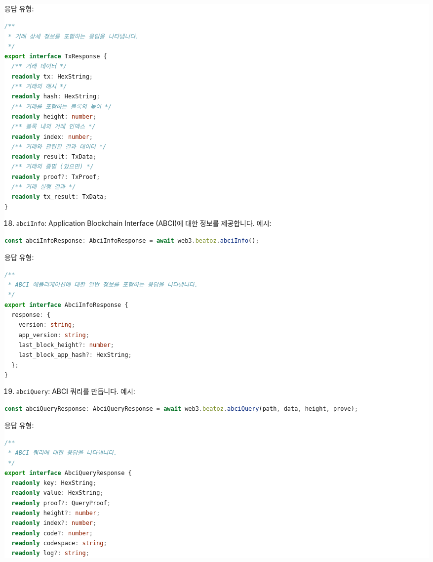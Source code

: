 응답 유형:
```typescript
/**
 * 거래 상세 정보를 포함하는 응답을 나타냅니다.
 */
export interface TxResponse {
  /** 거래 데이터 */
  readonly tx: HexString;
  /** 거래의 해시 */
  readonly hash: HexString;
  /** 거래를 포함하는 블록의 높이 */
  readonly height: number;
  /** 블록 내의 거래 인덱스 */
  readonly index: number;
  /** 거래와 관련된 결과 데이터 */
  readonly result: TxData;
  /** 거래의 증명 (있으면) */
  readonly proof?: TxProof;
  /** 거래 실행 결과 */
  readonly tx_result: TxData;
}
```


18. `abciInfo`: Application Blockchain Interface (ABCI)에 대한 정보를 제공합니다.
예시:
```js
const abciInfoResponse: AbciInfoResponse = await web3.beatoz.abciInfo();
```

응답 유형:
```typescript
/**
 * ABCI 애플리케이션에 대한 일반 정보를 포함하는 응답을 나타냅니다.
 */
export interface AbciInfoResponse {
  response: {
    version: string;
    app_version: string;
    last_block_height?: number;
    last_block_app_hash?: HexString;
  };
}
```



19. `abciQuery`: ABCI 쿼리를 만듭니다.
예시:
```js
const abciQueryResponse: AbciQueryResponse = await web3.beatoz.abciQuery(path, data, height, prove);
```

응답 유형:
```typescript
/**
 * ABCI 쿼리에 대한 응답을 나타냅니다.
 */
export interface AbciQueryResponse {
  readonly key: HexString;
  readonly value: HexString;
  readonly proof?: QueryProof;
  readonly height?: number;
  readonly index?: number;
  readonly code?: number;
  readonly codespace: string;
  readonly log?: string;
```